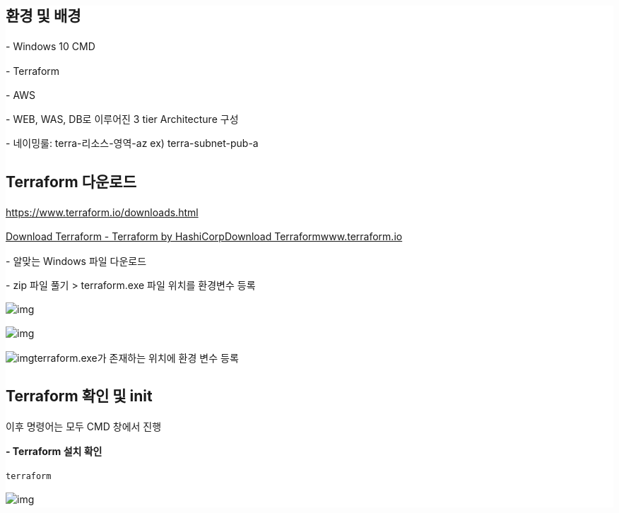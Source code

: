 ## 환경 및 배경



\- Windows 10 CMD

\- Terraform

\- AWS

\- WEB, WAS, DB로 이루어진 3 tier Architecture 구성

\- 네이밍룰: terra-리소스-영역-az
ex) terra-subnet-pub-a

 

 



## Terraform 다운로드



https://www.terraform.io/downloads.html

[ Download Terraform - Terraform by HashiCorpDownload Terraformwww.terraform.io](https://www.terraform.io/downloads.html)

\- 알맞는 Windows 파일 다운로드

\- zip 파일 풀기 > terraform.exe 파일 위치를 환경변수 등록



![img](https://blog.kakaocdn.net/dn/dJq1KO/btqZPGuznnk/WKocS63ckUZs92IyntKsH0/img.png)

![img](https://blog.kakaocdn.net/dn/oSZoc/btqZMnWA7zU/QXvPcmHnpEQzH1gkUavtB0/img.png)

![img](https://blog.kakaocdn.net/dn/DZnM4/btqZJ6OObxF/4e4cMpuRysYZIKY4Kg6Rrk/img.png)terraform.exe가 존재하는 위치에 환경 변수 등록



 

 



## Terraform 확인 및 init

이후 명령어는 모두 CMD 창에서 진행

 

**- Terraform 설치 확인**

```
terraform
```



![img](https://blog.kakaocdn.net/dn/luZcw/btqZLsDScw6/0ES5ovsMyyZk2XkzdooEXk/img.png)
